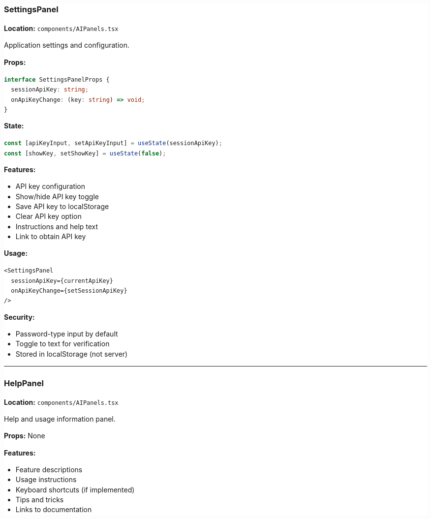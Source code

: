 
### SettingsPanel

**Location:** `components/AIPanels.tsx`

Application settings and configuration.

**Props:**
```typescript
interface SettingsPanelProps {
  sessionApiKey: string;
  onApiKeyChange: (key: string) => void;
}
```

**State:**
```typescript
const [apiKeyInput, setApiKeyInput] = useState(sessionApiKey);
const [showKey, setShowKey] = useState(false);
```

**Features:**
- API key configuration
- Show/hide API key toggle
- Save API key to localStorage
- Clear API key option
- Instructions and help text
- Link to obtain API key

**Usage:**
```tsx
<SettingsPanel
  sessionApiKey={currentApiKey}
  onApiKeyChange={setSessionApiKey}
/>
```

**Security:**
- Password-type input by default
- Toggle to text for verification
- Stored in localStorage (not server)

---

### HelpPanel

**Location:** `components/AIPanels.tsx`

Help and usage information panel.

**Props:** None

**Features:**
- Feature descriptions
- Usage instructions
- Keyboard shortcuts (if implemented)
- Tips and tricks
- Links to documentation
